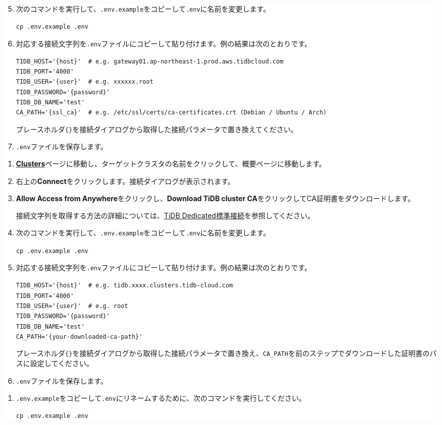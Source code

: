 5. 次のコマンドを実行して、`.env.example`をコピーして`.env`に名前を変更します。

   ```shell
   cp .env.example .env
   ```

6. 対応する接続文字列を`.env`ファイルにコピーして貼り付けます。例の結果は次のとおりです。

   ```dotenv
   TIDB_HOST='{host}'  # e.g. gateway01.ap-northeast-1.prod.aws.tidbcloud.com
   TIDB_PORT='4000'
   TIDB_USER='{user}'  # e.g. xxxxxx.root
   TIDB_PASSWORD='{password}'
   TIDB_DB_NAME='test'
   CA_PATH='{ssl_ca}'  # e.g. /etc/ssl/certs/ca-certificates.crt (Debian / Ubuntu / Arch)
   ```

   プレースホルダ`{}`を接続ダイアログから取得した接続パラメータで置き換えてください。

7. `.env`ファイルを保存します。

</div>
<div label="TiDB Dedicated">

1. [**Clusters**](https://tidbcloud.com/console/clusters)ページに移動し、ターゲットクラスタの名前をクリックして、概要ページに移動します。

2. 右上の**Connect**をクリックします。接続ダイアログが表示されます。

3. **Allow Access from Anywhere**をクリックし、**Download TiDB cluster CA**をクリックしてCA証明書をダウンロードします。

   接続文字列を取得する方法の詳細については、[TiDB Dedicated標準接続](https://docs.pingcap.com/tidbcloud/connect-via-standard-connection)を参照してください。

4. 次のコマンドを実行して、`.env.example`をコピーして`.env`に名前を変更します。

   ```shell
   cp .env.example .env
   ```

5. 対応する接続文字列を`.env`ファイルにコピーして貼り付けます。例の結果は次のとおりです。

   ```dotenv
   TIDB_HOST='{host}'  # e.g. tidb.xxxx.clusters.tidb-cloud.com
   TIDB_PORT='4000'
   TIDB_USER='{user}'  # e.g. root
   TIDB_PASSWORD='{password}'
   TIDB_DB_NAME='test'
   CA_PATH='{your-downloaded-ca-path}'
   ```

   プレースホルダ`{}`を接続ダイアログから取得した接続パラメータで置き換え、`CA_PATH`を前のステップでダウンロードした証明書のパスに設定してください。

6. `.env`ファイルを保存します。

</div>
<div label="TiDB Self-Hosted">

1. `.env.example`をコピーして`.env`にリネームするために、次のコマンドを実行してください。

   ```shell
   cp .env.example .env
   ```
